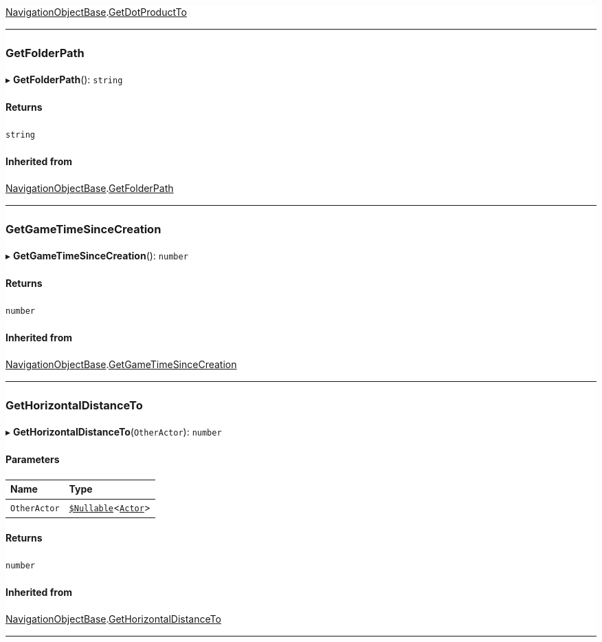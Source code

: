 [NavigationObjectBase](ue_ue.NavigationObjectBase.md).[GetDotProductTo](ue_ue.NavigationObjectBase.md#getdotproductto)

___

### GetFolderPath

▸ **GetFolderPath**(): `string`

#### Returns

`string`

#### Inherited from

[NavigationObjectBase](ue_ue.NavigationObjectBase.md).[GetFolderPath](ue_ue.NavigationObjectBase.md#getfolderpath)

___

### GetGameTimeSinceCreation

▸ **GetGameTimeSinceCreation**(): `number`

#### Returns

`number`

#### Inherited from

[NavigationObjectBase](ue_ue.NavigationObjectBase.md).[GetGameTimeSinceCreation](ue_ue.NavigationObjectBase.md#getgametimesincecreation)

___

### GetHorizontalDistanceTo

▸ **GetHorizontalDistanceTo**(`OtherActor`): `number`

#### Parameters

| Name | Type |
| :------ | :------ |
| `OtherActor` | [`$Nullable`](../modules/puerts.md#$nullable)<[`Actor`](ue_ue.Actor.md)\> |

#### Returns

`number`

#### Inherited from

[NavigationObjectBase](ue_ue.NavigationObjectBase.md).[GetHorizontalDistanceTo](ue_ue.NavigationObjectBase.md#gethorizontaldistanceto)

___
